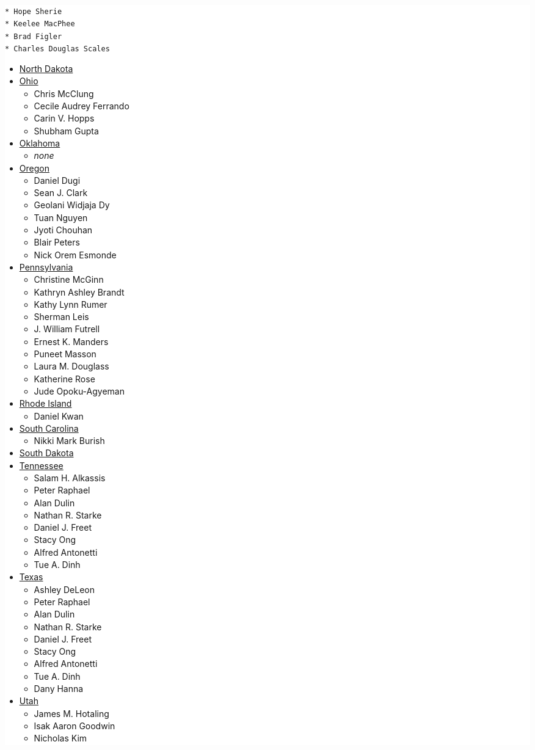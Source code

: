     * Hope Sherie
    * Keelee MacPhee
    * Brad Figler
    * Charles Douglas Scales
* [North Dakota](https://www.reddit.com/r/TransSurgeriesWiki/wiki/srs/usa-midwest#wiki_north_dakota)
* [Ohio](https://www.reddit.com/r/TransSurgeriesWiki/wiki/srs/usa-midwest#wiki_ohio)
    * Chris McClung
    * Cecile Audrey Ferrando
    * Carin V. Hopps
    * Shubham Gupta
* [Oklahoma](https://www.reddit.com/r/TransSurgeriesWiki/wiki/srs/usa-south#wiki_oklahoma)
    * *none*
* [Oregon](https://www.reddit.com/r/TransSurgeriesWiki/wiki/srs/usa-west#wiki_oregon)
    * Daniel Dugi
    * Sean J. Clark
    * Geolani Widjaja Dy
    * Tuan Nguyen
    * Jyoti Chouhan
    * Blair Peters
    * Nick Orem Esmonde
* [Pennsylvania](https://www.reddit.com/r/TransSurgeriesWiki/wiki/srs/usa-north-east#wiki_pennsylvania)
    * Christine McGinn
    * Kathryn Ashley Brandt
    * Kathy Lynn Rumer
    * Sherman Leis
    * J. William Futrell
    * Ernest K. Manders
    * Puneet Masson
    * Laura M. Douglass
    * Katherine Rose
    * Jude Opoku-Agyeman
* [Rhode Island](https://www.reddit.com/r/TransSurgeriesWiki/wiki/srs/usa-north-east#wiki_rhode_island)
    * Daniel Kwan
* [South Carolina](https://www.reddit.com/r/TransSurgeriesWiki/wiki/srs/usa-south#wiki_south_carolina)
    * Nikki Mark Burish
* [South Dakota](https://www.reddit.com/r/TransSurgeriesWiki/wiki/srs/usa-midwest#wiki_south_dakota)
* [Tennessee](https://www.reddit.com/r/TransSurgeriesWiki/wiki/srs/usa-south#wiki_tennessee)
    * Salam H. Alkassis
    * Peter Raphael
    * Alan Dulin
    * Nathan R. Starke
    * Daniel J. Freet
    * Stacy Ong
    * Alfred Antonetti
    * Tue A. Dinh
* [Texas](https://www.reddit.com/r/TransSurgeriesWiki/wiki/srs/usa-south#wiki_texas)
    * Ashley DeLeon
    * Peter Raphael
    * Alan Dulin
    * Nathan R. Starke
    * Daniel J. Freet
    * Stacy Ong
    * Alfred Antonetti
    * Tue A. Dinh
    * Dany Hanna
* [Utah](https://www.reddit.com/r/TransSurgeriesWiki/wiki/srs/usa-west#wiki_utah)
    * James M. Hotaling
    * Isak Aaron Goodwin
    * Nicholas Kim